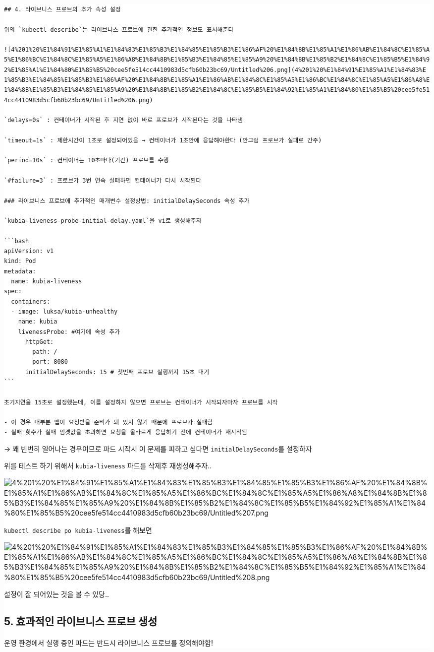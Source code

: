     ## 4. 라이브니스 프로브의 추가 속성 설정

    위의 `kubectl describe`는 라이브니스 프로브에 관한 추가적인 정보도 표시해준다

    ![4%201%20%E1%84%91%E1%85%A1%E1%84%83%E1%85%B3%E1%84%85%E1%85%B3%E1%86%AF%20%E1%84%8B%E1%85%A1%E1%86%AB%E1%84%8C%E1%85%A5%E1%86%BC%E1%84%8C%E1%85%A5%E1%86%A8%E1%84%8B%E1%85%B3%E1%84%85%E1%85%A9%20%E1%84%8B%E1%85%B2%E1%84%8C%E1%85%B5%E1%84%92%E1%85%A1%E1%84%80%E1%85%B5%20cee5fe514cc4410983d5cfb60b23bc69/Untitled%206.png](4%201%20%E1%84%91%E1%85%A1%E1%84%83%E1%85%B3%E1%84%85%E1%85%B3%E1%86%AF%20%E1%84%8B%E1%85%A1%E1%86%AB%E1%84%8C%E1%85%A5%E1%86%BC%E1%84%8C%E1%85%A5%E1%86%A8%E1%84%8B%E1%85%B3%E1%84%85%E1%85%A9%20%E1%84%8B%E1%85%B2%E1%84%8C%E1%85%B5%E1%84%92%E1%85%A1%E1%84%80%E1%85%B5%20cee5fe514cc4410983d5cfb60b23bc69/Untitled%206.png)

    `delays=0s` : 컨테이너가 시작된 후 지연 없이 바로 프로브가 시작된다는 것을 나타냄

    `timeout=1s` : 제한시간이 1초로 설정되어있음 → 컨테이너가 1초안에 응답해야한다 (안그럼 프로브가 실패로 간주)

    `period=10s` : 컨테이너는 10초마다(기간) 프로브를 수행

    `#failure=3` : 프로브가 3번 연속 실패하면 컨테이너가 다시 시작된다

    ### 라이브니스 프로브에 추가적인 매개변수 설정방법: initialDelaySeconds 속성 추가

    `kubia-liveness-probe-initial-delay.yaml`을 vi로 생성해주자

    ```bash
    apiVersion: v1
    kind: Pod
    metadata:
      name: kubia-liveness
    spec:
      containers:
      - image: luksa/kubia-unhealthy
        name: kubia
        livenessProbe: #여기에 속성 추가
          httpGet:
            path: /
            port: 8080
          initialDelaySeconds: 15 # 첫번째 프로브 실행까지 15초 대기
    ```

    초기지연을 15초로 설정했는데, 이를 설정하지 않으면 프로브는 컨테이너가 시작되자마자 프로브를 시작

    - 이 경우 대부분 앱이 요청받을 준비가 돼 있지 않기 때문에 프로브가 실패함
    - 실패 횟수가 실패 임곗값을 초과하면 요청을 올바르게 응답하기 전에 컨테이너가 재시작됨

→ 꽤 빈번히 일어나는 경우이므로 파드 시작시 이 문제를 피하고 싶다면 `initialDelaySeconds`를 설정하자

위를 테스트 하기 위해서 `kubia-liveness` 파드를 삭제후 재생성해주자..

![4%201%20%E1%84%91%E1%85%A1%E1%84%83%E1%85%B3%E1%84%85%E1%85%B3%E1%86%AF%20%E1%84%8B%E1%85%A1%E1%86%AB%E1%84%8C%E1%85%A5%E1%86%BC%E1%84%8C%E1%85%A5%E1%86%A8%E1%84%8B%E1%85%B3%E1%84%85%E1%85%A9%20%E1%84%8B%E1%85%B2%E1%84%8C%E1%85%B5%E1%84%92%E1%85%A1%E1%84%80%E1%85%B5%20cee5fe514cc4410983d5cfb60b23bc69/Untitled%207.png](4%201%20%E1%84%91%E1%85%A1%E1%84%83%E1%85%B3%E1%84%85%E1%85%B3%E1%86%AF%20%E1%84%8B%E1%85%A1%E1%86%AB%E1%84%8C%E1%85%A5%E1%86%BC%E1%84%8C%E1%85%A5%E1%86%A8%E1%84%8B%E1%85%B3%E1%84%85%E1%85%A9%20%E1%84%8B%E1%85%B2%E1%84%8C%E1%85%B5%E1%84%92%E1%85%A1%E1%84%80%E1%85%B5%20cee5fe514cc4410983d5cfb60b23bc69/Untitled%207.png)

`kubectl describe po kubia-liveness`를 해보면

![4%201%20%E1%84%91%E1%85%A1%E1%84%83%E1%85%B3%E1%84%85%E1%85%B3%E1%86%AF%20%E1%84%8B%E1%85%A1%E1%86%AB%E1%84%8C%E1%85%A5%E1%86%BC%E1%84%8C%E1%85%A5%E1%86%A8%E1%84%8B%E1%85%B3%E1%84%85%E1%85%A9%20%E1%84%8B%E1%85%B2%E1%84%8C%E1%85%B5%E1%84%92%E1%85%A1%E1%84%80%E1%85%B5%20cee5fe514cc4410983d5cfb60b23bc69/Untitled%208.png](4%201%20%E1%84%91%E1%85%A1%E1%84%83%E1%85%B3%E1%84%85%E1%85%B3%E1%86%AF%20%E1%84%8B%E1%85%A1%E1%86%AB%E1%84%8C%E1%85%A5%E1%86%BC%E1%84%8C%E1%85%A5%E1%86%A8%E1%84%8B%E1%85%B3%E1%84%85%E1%85%A9%20%E1%84%8B%E1%85%B2%E1%84%8C%E1%85%B5%E1%84%92%E1%85%A1%E1%84%80%E1%85%B5%20cee5fe514cc4410983d5cfb60b23bc69/Untitled%208.png)

설정이 잘 되어있는 것을 볼 수 있당..

## 5. 효과적인 라이브니스 프로브 생성

운영 환경에서 실행 중인 파드는 반드시 라이브니스 프로브를 정의해야함!
